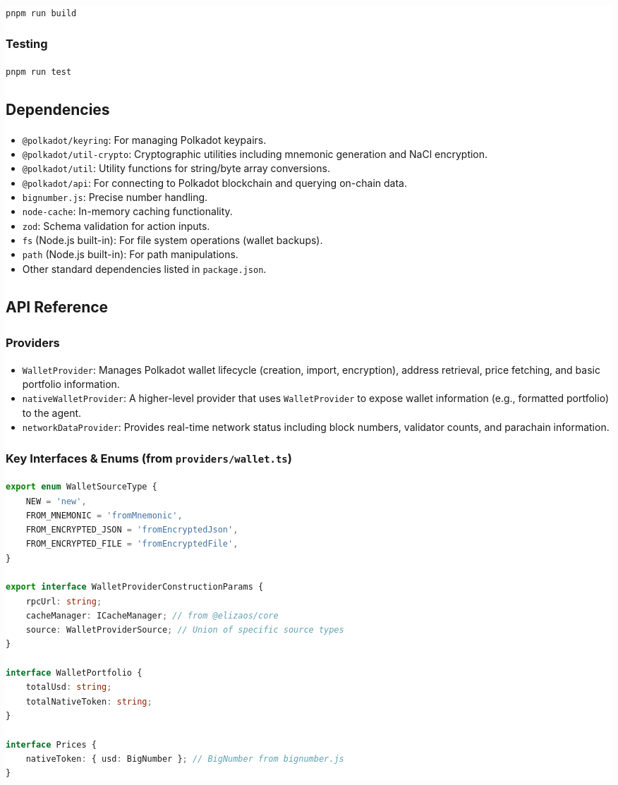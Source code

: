 ```bash
pnpm run build
```

### Testing

```bash
pnpm run test
```

## Dependencies

- `@polkadot/keyring`: For managing Polkadot keypairs.
- `@polkadot/util-crypto`: Cryptographic utilities including mnemonic generation and NaCl encryption.
- `@polkadot/util`: Utility functions for string/byte array conversions.
- `@polkadot/api`: For connecting to Polkadot blockchain and querying on-chain data.
- `bignumber.js`: Precise number handling.
- `node-cache`: In-memory caching functionality.
- `zod`: Schema validation for action inputs.
- `fs` (Node.js built-in): For file system operations (wallet backups).
- `path` (Node.js built-in): For path manipulations.
- Other standard dependencies listed in `package.json`.

## API Reference

### Providers

- `WalletProvider`: Manages Polkadot wallet lifecycle (creation, import, encryption), address retrieval, price fetching, and basic portfolio information.
- `nativeWalletProvider`: A higher-level provider that uses `WalletProvider` to expose wallet information (e.g., formatted portfolio) to the agent.
- `networkDataProvider`: Provides real-time network status including block numbers, validator counts, and parachain information.

### Key Interfaces & Enums (from `providers/wallet.ts`)

```typescript
export enum WalletSourceType {
    NEW = 'new',
    FROM_MNEMONIC = 'fromMnemonic',
    FROM_ENCRYPTED_JSON = 'fromEncryptedJson',
    FROM_ENCRYPTED_FILE = 'fromEncryptedFile',
}

export interface WalletProviderConstructionParams {
    rpcUrl: string;
    cacheManager: ICacheManager; // from @elizaos/core
    source: WalletProviderSource; // Union of specific source types
}

interface WalletPortfolio {
    totalUsd: string;
    totalNativeToken: string;
}

interface Prices {
    nativeToken: { usd: BigNumber }; // BigNumber from bignumber.js
}
```
